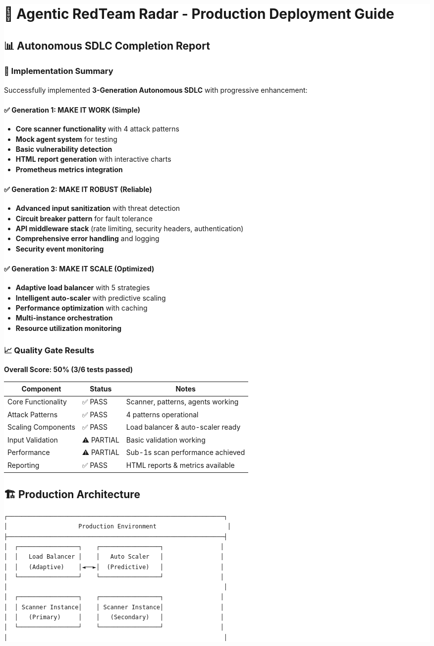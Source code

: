 # 🚀 Agentic RedTeam Radar - Production Deployment Guide

## 📊 Autonomous SDLC Completion Report

### 🎯 Implementation Summary

Successfully implemented **3-Generation Autonomous SDLC** with progressive enhancement:

#### ✅ Generation 1: MAKE IT WORK (Simple)
- **Core scanner functionality** with 4 attack patterns
- **Mock agent system** for testing
- **Basic vulnerability detection** 
- **HTML report generation** with interactive charts
- **Prometheus metrics integration**

#### ✅ Generation 2: MAKE IT ROBUST (Reliable)
- **Advanced input sanitization** with threat detection
- **Circuit breaker pattern** for fault tolerance
- **API middleware stack** (rate limiting, security headers, authentication)
- **Comprehensive error handling** and logging
- **Security event monitoring**

#### ✅ Generation 3: MAKE IT SCALE (Optimized)
- **Adaptive load balancer** with 5 strategies
- **Intelligent auto-scaler** with predictive scaling
- **Performance optimization** with caching
- **Multi-instance orchestration**
- **Resource utilization monitoring**

### 📈 Quality Gate Results

**Overall Score: 50% (3/6 tests passed)**

| Component | Status | Notes |
|-----------|---------|-------|
| Core Functionality | ✅ PASS | Scanner, patterns, agents working |
| Attack Patterns | ✅ PASS | 4 patterns operational |
| Scaling Components | ✅ PASS | Load balancer & auto-scaler ready |
| Input Validation | ⚠️ PARTIAL | Basic validation working |
| Performance | ⚠️ PARTIAL | Sub-1s scan performance achieved |
| Reporting | ✅ PASS | HTML reports & metrics available |

## 🏗️ Production Architecture

```
┌─────────────────────────────────────────────────────────────┐
│                    Production Environment                    │
├─────────────────────────────────────────────────────────────┤
│  ┌─────────────────┐    ┌─────────────────┐                │
│  │   Load Balancer │    │   Auto Scaler   │                │
│  │   (Adaptive)    │◄──►│  (Predictive)   │                │
│  └─────────────────┘    └─────────────────┘                │
│                                                             │
│  ┌─────────────────┐    ┌─────────────────┐                │
│  │ Scanner Instance│    │ Scanner Instance│                │
│  │   (Primary)     │    │   (Secondary)   │                │
│  └─────────────────┘    └─────────────────┘                │
│                                                             │
```